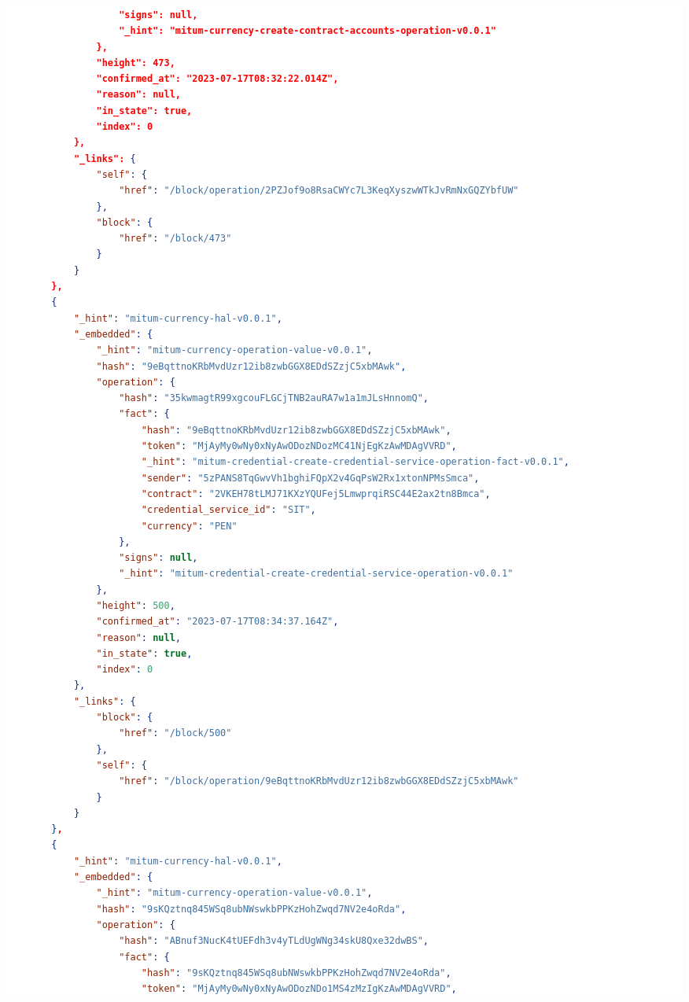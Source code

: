 ````json
                    "signs": null,
                    "_hint": "mitum-currency-create-contract-accounts-operation-v0.0.1"
                },
                "height": 473,
                "confirmed_at": "2023-07-17T08:32:22.014Z",
                "reason": null,
                "in_state": true,
                "index": 0
            },
            "_links": {
                "self": {
                    "href": "/block/operation/2PZJof9o8RsaCWYc7L3KeqXyszwWTkJvRmNxGQZYbfUW"
                },
                "block": {
                    "href": "/block/473"
                }
            }
        },
        {
            "_hint": "mitum-currency-hal-v0.0.1",
            "_embedded": {
                "_hint": "mitum-currency-operation-value-v0.0.1",
                "hash": "9eBqttnoKRbMvdUzr12ib8zwbGGX8EDdSZzjC5xbMAwk",
                "operation": {
                    "hash": "35kwmagtR99xgcouFLGCjTNB2auRA7w1a1mJLsHnnomQ",
                    "fact": {
                        "hash": "9eBqttnoKRbMvdUzr12ib8zwbGGX8EDdSZzjC5xbMAwk",
                        "token": "MjAyMy0wNy0xNyAwODozNDozMC41NjEgKzAwMDAgVVRD",
                        "_hint": "mitum-credential-create-credential-service-operation-fact-v0.0.1",
                        "sender": "5zPANS8TqGwvVh1bghiFQpX2v4GqPsW2Rx1xtonNPMsSmca",
                        "contract": "2VKEH78tLMJ71KXzYQUFej5LmwprqiRSC44E2ax2tn8Bmca",
                        "credential_service_id": "SIT",
                        "currency": "PEN"
                    },
                    "signs": null,
                    "_hint": "mitum-credential-create-credential-service-operation-v0.0.1"
                },
                "height": 500,
                "confirmed_at": "2023-07-17T08:34:37.164Z",
                "reason": null,
                "in_state": true,
                "index": 0
            },
            "_links": {
                "block": {
                    "href": "/block/500"
                },
                "self": {
                    "href": "/block/operation/9eBqttnoKRbMvdUzr12ib8zwbGGX8EDdSZzjC5xbMAwk"
                }
            }
        },
        {
            "_hint": "mitum-currency-hal-v0.0.1",
            "_embedded": {
                "_hint": "mitum-currency-operation-value-v0.0.1",
                "hash": "9sKQztnq845WSq8ubNWswkbPPKzHohZwqd7NV2e4oRda",
                "operation": {
                    "hash": "ABnuf3NucK4tUEFdh3v4yTLdUgWNg34skU8Qxe32dwBS",
                    "fact": {
                        "hash": "9sKQztnq845WSq8ubNWswkbPPKzHohZwqd7NV2e4oRda",
                        "token": "MjAyMy0wNy0xNyAwODozNDo1MS4zMzIgKzAwMDAgVVRD",
````